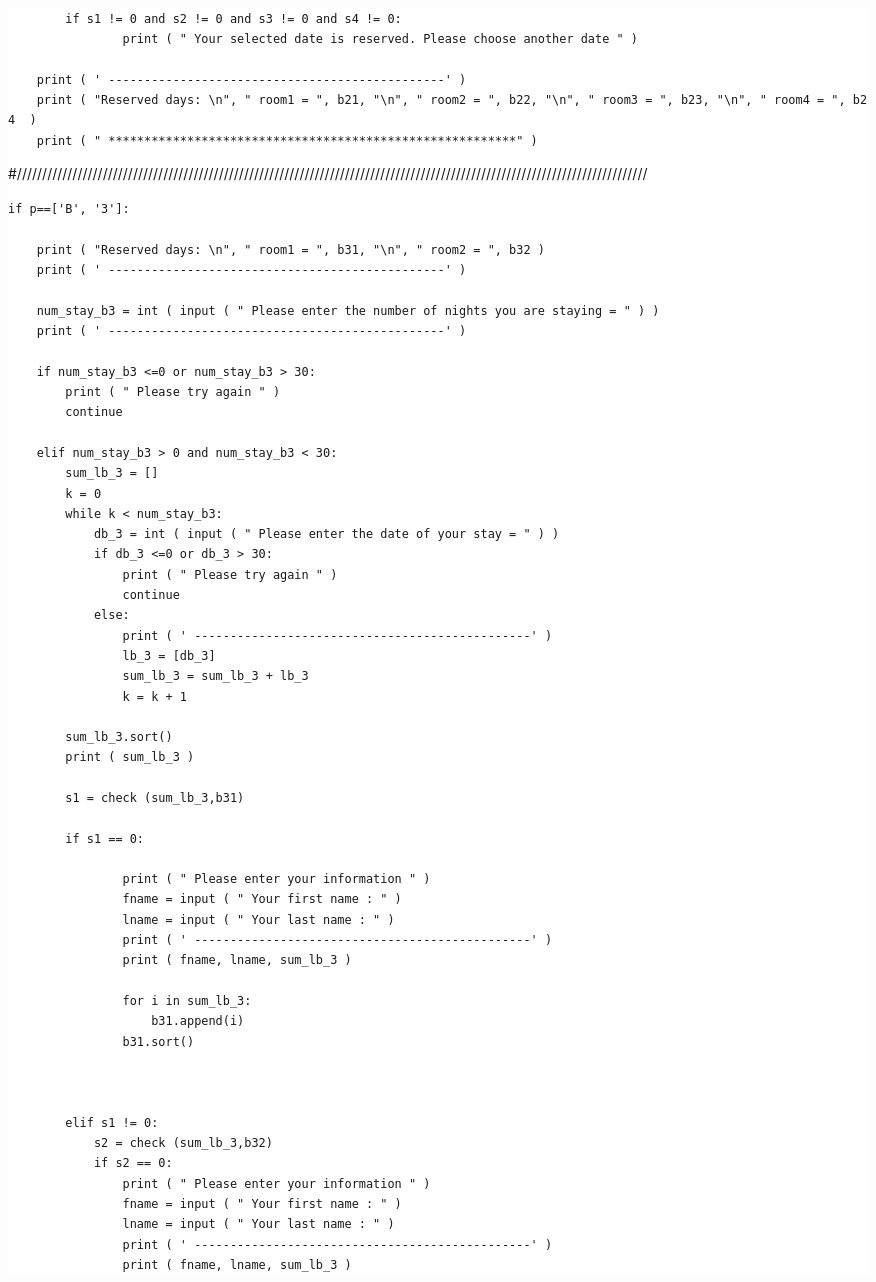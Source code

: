 
            if s1 != 0 and s2 != 0 and s3 != 0 and s4 != 0:
                    print ( " Your selected date is reserved. Please choose another date " )
                    
        print ( ' -----------------------------------------------' )             
        print ( "Reserved days: \n", " room1 = ", b21, "\n", " room2 = ", b22, "\n", " room3 = ", b23, "\n", " room4 = ", b24  )         
        print ( " *********************************************************" )
#/////////////////////////////////////////////////////////////////////////////////////////////////////////////////////////////

    if p==['B', '3']:
        
        print ( "Reserved days: \n", " room1 = ", b31, "\n", " room2 = ", b32 )
        print ( ' -----------------------------------------------' )
        
        num_stay_b3 = int ( input ( " Please enter the number of nights you are staying = " ) )
        print ( ' -----------------------------------------------' )
        
        if num_stay_b3 <=0 or num_stay_b3 > 30:
            print ( " Please try again " )
            continue
              
        elif num_stay_b3 > 0 and num_stay_b3 < 30:
            sum_lb_3 = []
            k = 0
            while k < num_stay_b3:
                db_3 = int ( input ( " Please enter the date of your stay = " ) )
                if db_3 <=0 or db_3 > 30:
                    print ( " Please try again " )
                    continue
                else:                                         
                    print ( ' -----------------------------------------------' )
                    lb_3 = [db_3]
                    sum_lb_3 = sum_lb_3 + lb_3
                    k = k + 1
                    
            sum_lb_3.sort()
            print ( sum_lb_3 )

            s1 = check (sum_lb_3,b31)
            
            if s1 == 0:
            
                    print ( " Please enter your information " )
                    fname = input ( " Your first name : " )
                    lname = input ( " Your last name : " )
                    print ( ' -----------------------------------------------' )
                    print ( fname, lname, sum_lb_3 )

                    for i in sum_lb_3:
                        b31.append(i)
                    b31.sort()
   
                        
                    
            elif s1 != 0:
                s2 = check (sum_lb_3,b32)
                if s2 == 0:
                    print ( " Please enter your information " )
                    fname = input ( " Your first name : " )
                    lname = input ( " Your last name : " )
                    print ( ' -----------------------------------------------' )
                    print ( fname, lname, sum_lb_3 )
